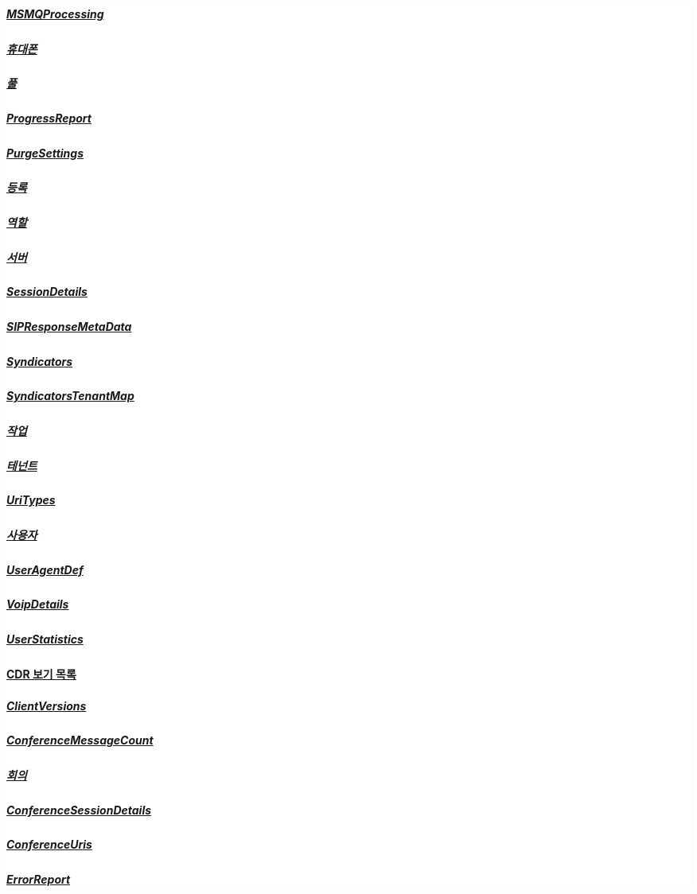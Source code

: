 ##### [MSMQProcessing](../schema-reference/call-detail-recording-cdr-database-schema/msmqprocessing.md)
##### [휴대폰](../schema-reference/call-detail-recording-cdr-database-schema/phones.md)
##### [풀](../schema-reference/call-detail-recording-cdr-database-schema/pools.md)
##### [ProgressReport](../schema-reference/call-detail-recording-cdr-database-schema/progressreport.md)
##### [PurgeSettings](../schema-reference/call-detail-recording-cdr-database-schema/purgesettings.md)
##### [등록](../schema-reference/call-detail-recording-cdr-database-schema/registration.md)
##### [역할](../schema-reference/call-detail-recording-cdr-database-schema/roles.md)
##### [서버](../schema-reference/call-detail-recording-cdr-database-schema/servers.md)
##### [SessionDetails](../schema-reference/call-detail-recording-cdr-database-schema/sessiondetails.md)
##### [SIPResponseMetaData](../schema-reference/call-detail-recording-cdr-database-schema/sipresponsemetadata.md)
##### [Syndicators](../schema-reference/call-detail-recording-cdr-database-schema/syndicators.md)
##### [SyndicatorsTenantMap](../schema-reference/call-detail-recording-cdr-database-schema/syndicatorstenantmap.md)
##### [작업](../schema-reference/call-detail-recording-cdr-database-schema/task.md)
##### [테넌트](../schema-reference/call-detail-recording-cdr-database-schema/tenants.md)
##### [UriTypes](../schema-reference/call-detail-recording-cdr-database-schema/uritypes.md)
##### [사용자](../schema-reference/call-detail-recording-cdr-database-schema/users.md)
##### [UserAgentDef](../schema-reference/call-detail-recording-cdr-database-schema/useragentdef.md)
##### [VoipDetails](../schema-reference/call-detail-recording-cdr-database-schema/voipdetails-0.md)
##### [UserStatistics](../schema-reference/call-detail-recording-cdr-database-schema/userstatistics.md)
#### [CDR 보기 목록](../schema-reference/call-detail-recording-cdr-database-schema/list-of-cdr-views.md)
##### [ClientVersions](../schema-reference/call-detail-recording-cdr-database-schema/clientversions-0.md)
##### [ConferenceMessageCount](../schema-reference/call-detail-recording-cdr-database-schema/conferencemessagecount-0.md)
##### [회의](../schema-reference/call-detail-recording-cdr-database-schema/conferences-0.md)
##### [ConferenceSessionDetails](../schema-reference/call-detail-recording-cdr-database-schema/conferencesessiondetails.md)
##### [ConferenceUris](../schema-reference/call-detail-recording-cdr-database-schema/conferenceuris-0.md)
##### [ErrorReport](../schema-reference/call-detail-recording-cdr-database-schema/errorreport-0.md)